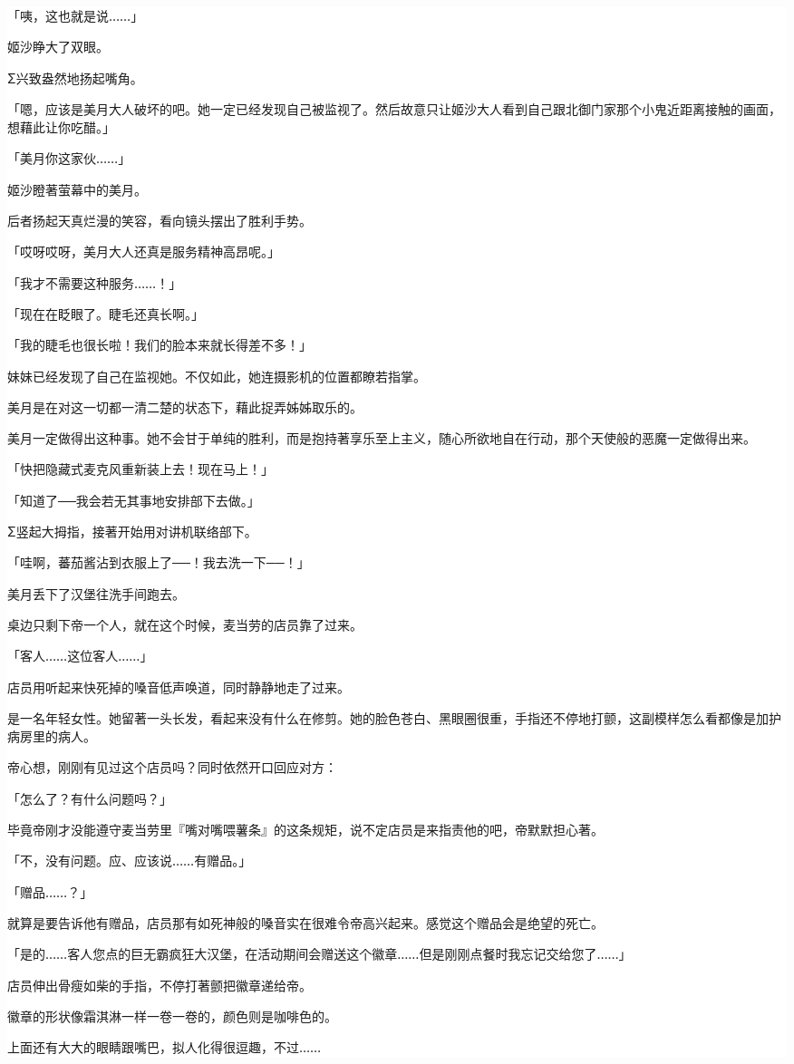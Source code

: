 「咦，这也就是说……」

姬沙睁大了双眼。

Σ兴致盎然地扬起嘴角。

「嗯，应该是美月大人破坏的吧。她一定已经发现自己被监视了。然后故意只让姬沙大人看到自己跟北御门家那个小鬼近距离接触的画面，想藉此让你吃醋。」

「美月你这家伙……」

姬沙瞪著萤幕中的美月。

后者扬起天真烂漫的笑容，看向镜头摆出了胜利手势。

「哎呀哎呀，美月大人还真是服务精神高昂呢。」

「我才不需要这种服务……！」

「现在在眨眼了。睫毛还真长啊。」

「我的睫毛也很长啦！我们的脸本来就长得差不多！」

妹妹已经发现了自己在监视她。不仅如此，她连摄影机的位置都瞭若指掌。

美月是在对这一切都一清二楚的状态下，藉此捉弄姊姊取乐的。

美月一定做得出这种事。她不会甘于单纯的胜利，而是抱持著享乐至上主义，随心所欲地自在行动，那个天使般的恶魔一定做得出来。

「快把隐藏式麦克风重新装上去！现在马上！」

「知道了──我会若无其事地安排部下去做。」

Σ竖起大拇指，接著开始用对讲机联络部下。

「哇啊，蕃茄酱沾到衣服上了──！我去洗一下──！」

美月丢下了汉堡往洗手间跑去。

桌边只剩下帝一个人，就在这个时候，麦当劳的店员靠了过来。

「客人……这位客人……」

店员用听起来快死掉的嗓音低声唤道，同时静静地走了过来。

是一名年轻女性。她留著一头长发，看起来没有什么在修剪。她的脸色苍白、黑眼圈很重，手指还不停地打颤，这副模样怎么看都像是加护病房里的病人。

帝心想，刚刚有见过这个店员吗？同时依然开口回应对方：

「怎么了？有什么问题吗？」

毕竟帝刚才没能遵守麦当劳里『嘴对嘴喂薯条』的这条规矩，说不定店员是来指责他的吧，帝默默担心著。

「不，没有问题。应、应该说……有赠品。」

「赠品……？」

就算是要告诉他有赠品，店员那有如死神般的嗓音实在很难令帝高兴起来。感觉这个赠品会是绝望的死亡。

「是的……客人您点的巨无霸疯狂大汉堡，在活动期间会赠送这个徽章……但是刚刚点餐时我忘记交给您了……」

店员伸出骨瘦如柴的手指，不停打著颤把徽章递给帝。

徽章的形状像霜淇淋一样一卷一卷的，颜色则是咖啡色的。

上面还有大大的眼睛跟嘴巴，拟人化得很逗趣，不过……
